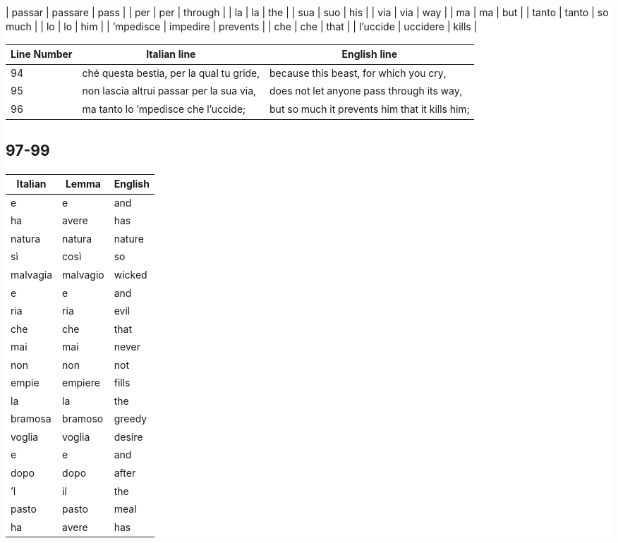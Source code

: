 | passar | passare | pass |
| per | per | through |
| la | la | the |
| sua | suo | his |
| via | via | way |
| ma | ma | but |
| tanto | tanto | so much |
| lo | lo | him |
| ’mpedisce | impedire | prevents |
| che | che | that |
| l’uccide | uccidere | kills |

| Line Number | Italian line | English line |
| --- | --- | --- |
| 94 | ché questa bestia, per la qual tu gride, | because this beast, for which you cry, |
| 95 | non lascia altrui passar per la sua via, | does not let anyone pass through its way, |
| 96 | ma tanto lo ’mpedisce che l’uccide; | but so much it prevents him that it kills him; |

## 97-99

| Italian | Lemma | English |
| --- | --- | --- |
| e | e | and |
| ha | avere | has |
| natura | natura | nature |
| sì | così | so |
| malvagia | malvagio | wicked |
| e | e | and |
| ria | ria | evil |
| che | che | that |
| mai | mai | never |
| non | non | not |
| empie | empiere | fills |
| la | la | the |
| bramosa | bramoso | greedy |
| voglia | voglia | desire |
| e | e | and |
| dopo | dopo | after |
| ’l | il | the |
| pasto | pasto | meal |
| ha | avere | has |